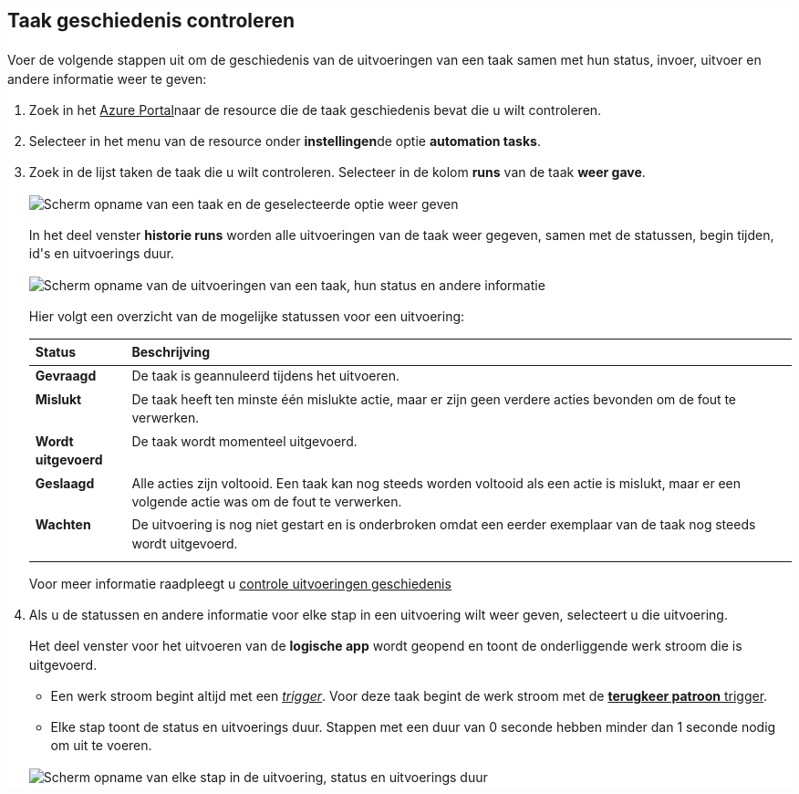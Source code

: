 <a name="review-task-history"></a>

## <a name="review-task-history"></a>Taak geschiedenis controleren

Voer de volgende stappen uit om de geschiedenis van de uitvoeringen van een taak samen met hun status, invoer, uitvoer en andere informatie weer te geven:

1. Zoek in het [Azure Portal](https://portal.azure.com)naar de resource die de taak geschiedenis bevat die u wilt controleren.

1. Selecteer in het menu van de resource onder **instellingen**de optie **automation tasks**.

1. Zoek in de lijst taken de taak die u wilt controleren. Selecteer in de kolom **runs** van de taak **weer gave**.

   ![Scherm opname van een taak en de geselecteerde optie weer geven](./media/create-automation-tasks-azure-resources/view-runs-for-task.png)

   In het deel venster **historie runs** worden alle uitvoeringen van de taak weer gegeven, samen met de statussen, begin tijden, id's en uitvoerings duur.

   ![Scherm opname van de uitvoeringen van een taak, hun status en andere informatie](./media/create-automation-tasks-azure-resources/view-runs-history.png)

   Hier volgt een overzicht van de mogelijke statussen voor een uitvoering:

   | Status | Beschrijving |
   |--------|-------------|
   | **Gevraagd** | De taak is geannuleerd tijdens het uitvoeren. |
   | **Mislukt** | De taak heeft ten minste één mislukte actie, maar er zijn geen verdere acties bevonden om de fout te verwerken. |
   | **Wordt uitgevoerd** | De taak wordt momenteel uitgevoerd. |
   | **Geslaagd** | Alle acties zijn voltooid. Een taak kan nog steeds worden voltooid als een actie is mislukt, maar er een volgende actie was om de fout te verwerken. |
   | **Wachten** | De uitvoering is nog niet gestart en is onderbroken omdat een eerder exemplaar van de taak nog steeds wordt uitgevoerd. |
   |||

   Voor meer informatie raadpleegt u [controle uitvoeringen geschiedenis](../logic-apps/monitor-logic-apps.md#review-runs-history)

1. Als u de statussen en andere informatie voor elke stap in een uitvoering wilt weer geven, selecteert u die uitvoering.

   Het deel venster voor het uitvoeren van de **logische app** wordt geopend en toont de onderliggende werk stroom die is uitgevoerd.

   * Een werk stroom begint altijd met een [*trigger*](../connectors/apis-list.md#triggers-actions). Voor deze taak begint de werk stroom met de [ **terugkeer patroon** trigger](../connectors/connectors-native-recurrence.md).

   * Elke stap toont de status en uitvoerings duur. Stappen met een duur van 0 seconde hebben minder dan 1 seconde nodig om uit te voeren.

   ![Scherm opname van elke stap in de uitvoering, status en uitvoerings duur](./media/create-automation-tasks-azure-resources/runs-history-details.png)
